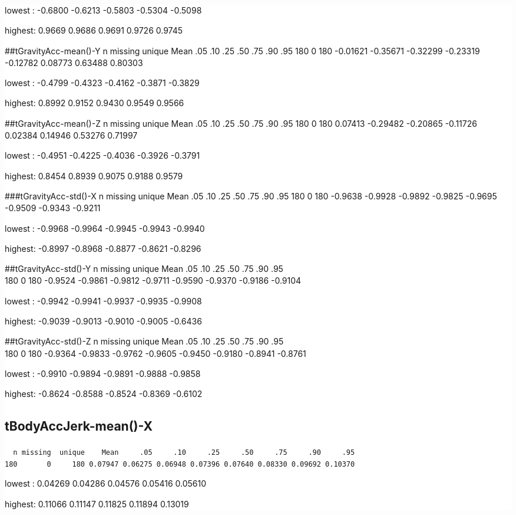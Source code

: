  

lowest : -0.6800 -0.6213 -0.5803 -0.5304 -0.5098

highest:  0.9669  0.9686  0.9691  0.9726  0.9745 

##tGravityAcc-mean()-Y 
       n  missing   unique     Mean      .05      .10      .25      .50      .75      .90      .95 
     180        0      180 -0.01621 -0.35671 -0.32299 -0.23319 -0.12782  0.08773  0.63488  0.80303 



lowest : -0.4799 -0.4323 -0.4162 -0.3871 -0.3829

highest:  0.8992  0.9152  0.9430  0.9549  0.9566 

##tGravityAcc-mean()-Z 
       n  missing   unique     Mean      .05      .10      .25      .50      .75      .90      .95 
     180        0      180  0.07413 -0.29482 -0.20865 -0.11726  0.02384  0.14946  0.53276  0.71997 



lowest : -0.4951 -0.4225 -0.4036 -0.3926 -0.3791

highest:  0.8454  0.8939  0.9075  0.9188  0.9579 

###tGravityAcc-std()-X 
      n missing  unique    Mean     .05     .10     .25     .50     .75     .90     .95 
    180       0     180 -0.9638 -0.9928 -0.9892 -0.9825 -0.9695 -0.9509 -0.9343 -0.9211 



lowest : -0.9968 -0.9964 -0.9945 -0.9943 -0.9940

highest: -0.8997 -0.8968 -0.8877 -0.8621 -0.8296 

##tGravityAcc-std()-Y 
      n missing  unique    Mean     .05     .10     .25     .50     .75     .90     .95  
    180       0     180 -0.9524 -0.9861 -0.9812 -0.9711 -0.9590 -0.9370 -0.9186 -0.9104  



lowest : -0.9942 -0.9941 -0.9937 -0.9935 -0.9908

highest: -0.9039 -0.9013 -0.9010 -0.9005 -0.6436 

##tGravityAcc-std()-Z 
      n missing  unique    Mean     .05     .10     .25     .50     .75     .90     .95    
    180       0     180 -0.9364 -0.9833 -0.9762 -0.9605 -0.9450 -0.9180 -0.8941 -0.8761    



lowest : -0.9910 -0.9894 -0.9891 -0.9888 -0.9858

highest: -0.8624 -0.8588 -0.8524 -0.8369 -0.6102 

## tBodyAccJerk-mean()-X 
      n missing  unique    Mean     .05     .10     .25     .50     .75     .90     .95    
    180       0     180 0.07947 0.06275 0.06948 0.07396 0.07640 0.08330 0.09692 0.10370    



lowest : 0.04269 0.04286 0.04576 0.05416 0.05610

highest: 0.11066 0.11147 0.11825 0.11894 0.13019 
